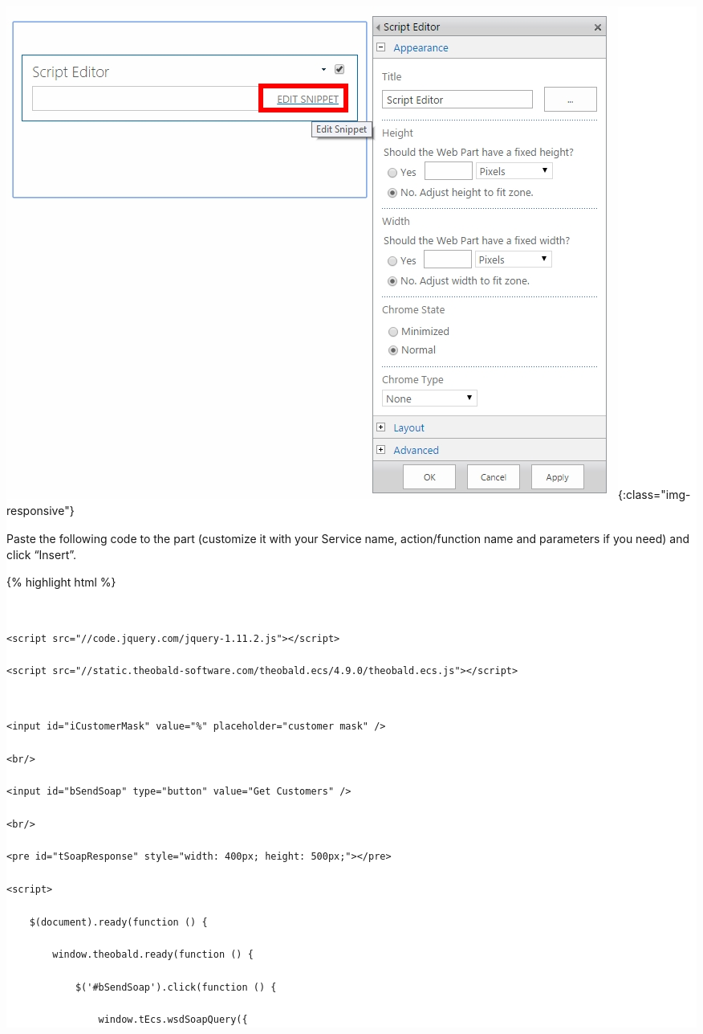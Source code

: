 ![wsd_soap-7](/img/contents/wsd_soap-7.jpg){:class="img-responsive"}

Paste the following code to the part (customize it with your Service name, action/function name and parameters if you need) and click “Insert”.

{% highlight html %}
<html>

​

<head>

    <script src="//code.jquery.com/jquery-1.11.2.js"></script>

    <script src="//static.theobald-software.com/theobald.ecs/4.9.0/theobald.ecs.js"></script>

</head>

​

<body>

    <input id="iCustomerMask" value="%" placeholder="customer mask" />

    <br/>

    <input id="bSendSoap" type="button" value="Get Customers" />

    <br/>

    <pre id="tSoapResponse" style="width: 400px; height: 500px;"></pre>

    <script>

        $(document).ready(function () {

            window.theobald.ready(function () {

                $('#bSendSoap').click(function () {

                    window.tEcs.wsdSoapQuery({